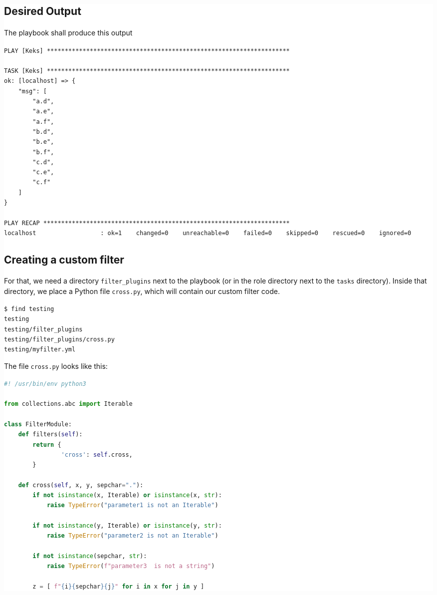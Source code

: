 ## Desired Output

The playbook shall produce this output
```
PLAY [Keks] ********************************************************************

TASK [Keks] ********************************************************************
ok: [localhost] => {
    "msg": [
        "a.d",
        "a.e",
        "a.f",
        "b.d",
        "b.e",
        "b.f",
        "c.d",
        "c.e",
        "c.f"
    ]
}

PLAY RECAP *********************************************************************
localhost                  : ok=1    changed=0    unreachable=0    failed=0    skipped=0    rescued=0    ignored=0
```

## Creating a custom filter

For that, we need a directory `filter_plugins` next to the playbook (or in the role directory next to the `tasks` directory).
Inside that directory, we place a Python file `cross.py`, which will contain our custom filter code.

```shell
$ find testing
testing
testing/filter_plugins
testing/filter_plugins/cross.py
testing/myfilter.yml
```

The file `cross.py` looks like this:

```python {linenos=table, hl_lines=[8,11,21]}
#! /usr/bin/env python3

from collections.abc import Iterable

class FilterModule:
    def filters(self):
        return {
                'cross': self.cross,
        }

    def cross(self, x, y, sepchar="."):
        if not isinstance(x, Iterable) or isinstance(x, str):
            raise TypeError("parameter1 is not an Iterable")

        if not isinstance(y, Iterable) or isinstance(y, str):
            raise TypeError("parameter2 is not an Iterable")

        if not isinstance(sepchar, str):
            raise TypeError(f"parameter3  is not a string")

        z = [ f"{i}{sepchar}{j}" for i in x for j in y ]
```